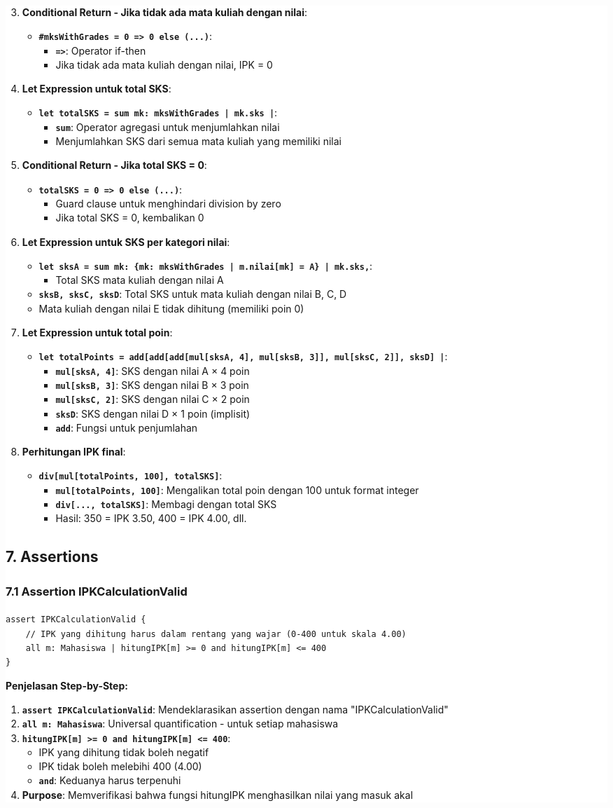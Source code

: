 3. **Conditional Return - Jika tidak ada mata kuliah dengan nilai**:

   - **`#mksWithGrades = 0 => 0 else (...)`**:
     - **`=>`**: Operator if-then
     - Jika tidak ada mata kuliah dengan nilai, IPK = 0

4. **Let Expression untuk total SKS**:

   - **`let totalSKS = sum mk: mksWithGrades | mk.sks |`**:
     - **`sum`**: Operator agregasi untuk menjumlahkan nilai
     - Menjumlahkan SKS dari semua mata kuliah yang memiliki nilai

5. **Conditional Return - Jika total SKS = 0**:

   - **`totalSKS = 0 => 0 else (...)`**:
     - Guard clause untuk menghindari division by zero
     - Jika total SKS = 0, kembalikan 0

6. **Let Expression untuk SKS per kategori nilai**:

   - **`let sksA = sum mk: {mk: mksWithGrades | m.nilai[mk] = A} | mk.sks,`**:
     - Total SKS mata kuliah dengan nilai A
   - **`sksB, sksC, sksD`**: Total SKS untuk mata kuliah dengan nilai B, C, D
   - Mata kuliah dengan nilai E tidak dihitung (memiliki poin 0)

7. **Let Expression untuk total poin**:

   - **`let totalPoints = add[add[add[mul[sksA, 4], mul[sksB, 3]], mul[sksC, 2]], sksD] |`**:
     - **`mul[sksA, 4]`**: SKS dengan nilai A × 4 poin
     - **`mul[sksB, 3]`**: SKS dengan nilai B × 3 poin
     - **`mul[sksC, 2]`**: SKS dengan nilai C × 2 poin
     - **`sksD`**: SKS dengan nilai D × 1 poin (implisit)
     - **`add`**: Fungsi untuk penjumlahan

8. **Perhitungan IPK final**:
   - **`div[mul[totalPoints, 100], totalSKS]`**:
     - **`mul[totalPoints, 100]`**: Mengalikan total poin dengan 100 untuk format integer
     - **`div[..., totalSKS]`**: Membagi dengan total SKS
     - Hasil: 350 = IPK 3.50, 400 = IPK 4.00, dll.

## 7. Assertions

### 7.1 Assertion IPKCalculationValid

```alloy
assert IPKCalculationValid {
    // IPK yang dihitung harus dalam rentang yang wajar (0-400 untuk skala 4.00)
    all m: Mahasiswa | hitungIPK[m] >= 0 and hitungIPK[m] <= 400
}
```

**Penjelasan Step-by-Step:**

1. **`assert IPKCalculationValid`**: Mendeklarasikan assertion dengan nama "IPKCalculationValid"
2. **`all m: Mahasiswa`**: Universal quantification - untuk setiap mahasiswa
3. **`hitungIPK[m] >= 0 and hitungIPK[m] <= 400`**:
   - IPK yang dihitung tidak boleh negatif
   - IPK tidak boleh melebihi 400 (4.00)
   - **`and`**: Keduanya harus terpenuhi
4. **Purpose**: Memverifikasi bahwa fungsi hitungIPK menghasilkan nilai yang masuk akal
